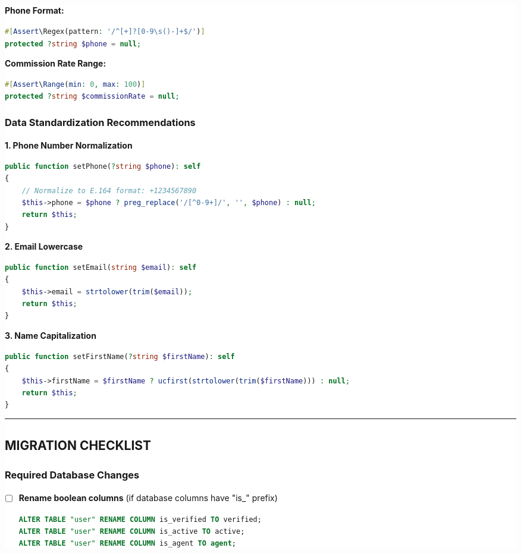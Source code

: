 **Phone Format:**
```php
#[Assert\Regex(pattern: '/^[+]?[0-9\s()-]+$/')]
protected ?string $phone = null;
```

**Commission Rate Range:**
```php
#[Assert\Range(min: 0, max: 100)]
protected ?string $commissionRate = null;
```

### Data Standardization Recommendations

**1. Phone Number Normalization**
```php
public function setPhone(?string $phone): self
{
    // Normalize to E.164 format: +1234567890
    $this->phone = $phone ? preg_replace('/[^0-9+]/', '', $phone) : null;
    return $this;
}
```

**2. Email Lowercase**
```php
public function setEmail(string $email): self
{
    $this->email = strtolower(trim($email));
    return $this;
}
```

**3. Name Capitalization**
```php
public function setFirstName(?string $firstName): self
{
    $this->firstName = $firstName ? ucfirst(strtolower(trim($firstName))) : null;
    return $this;
}
```

---

## MIGRATION CHECKLIST

### Required Database Changes

- [ ] **Rename boolean columns** (if database columns have "is_" prefix)
  ```sql
  ALTER TABLE "user" RENAME COLUMN is_verified TO verified;
  ALTER TABLE "user" RENAME COLUMN is_active TO active;
  ALTER TABLE "user" RENAME COLUMN is_agent TO agent;
  ```
